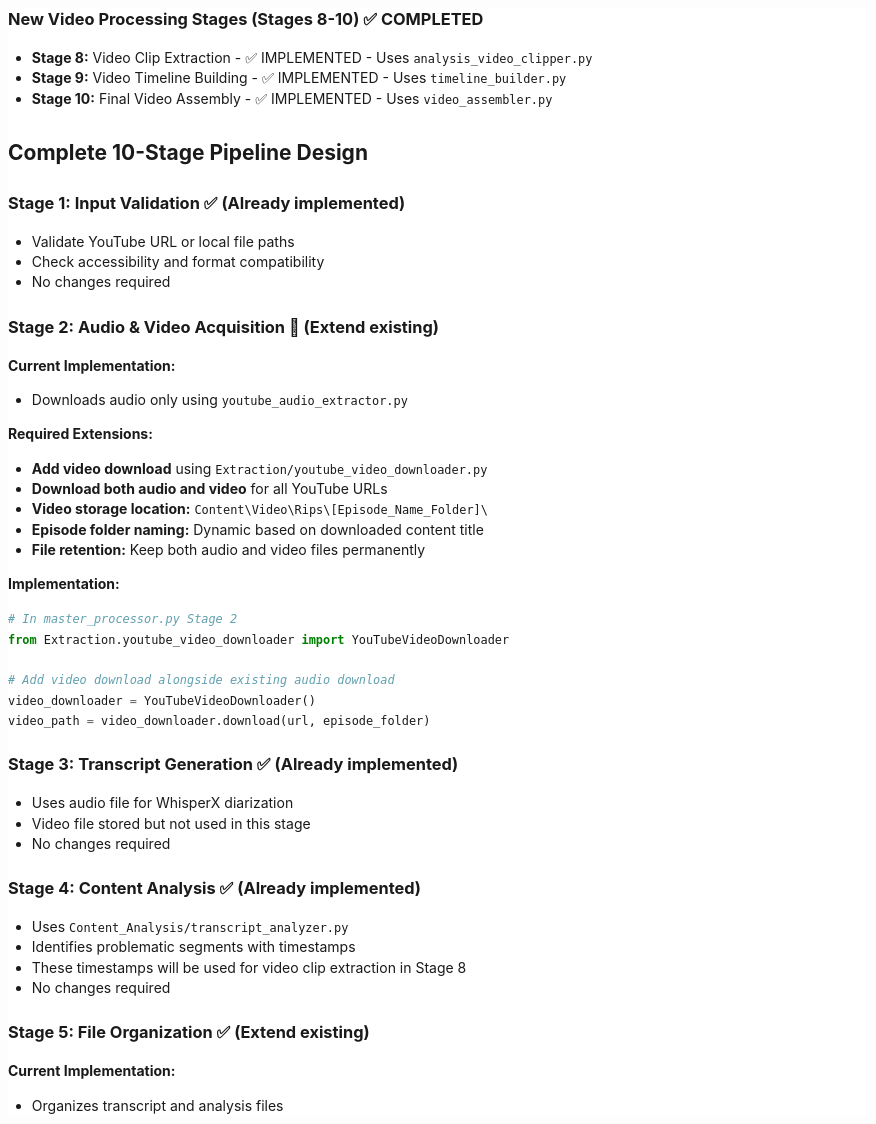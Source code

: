 ### New Video Processing Stages (Stages 8-10) ✅ COMPLETED
- **Stage 8:** Video Clip Extraction - ✅ IMPLEMENTED - Uses `analysis_video_clipper.py`
- **Stage 9:** Video Timeline Building - ✅ IMPLEMENTED - Uses `timeline_builder.py`
- **Stage 10:** Final Video Assembly - ✅ IMPLEMENTED - Uses `video_assembler.py`

## Complete 10-Stage Pipeline Design

### **Stage 1: Input Validation** ✅ (Already implemented)
- Validate YouTube URL or local file paths
- Check accessibility and format compatibility
- No changes required

### **Stage 2: Audio & Video Acquisition** 🔧 (Extend existing)
**Current Implementation:**
- Downloads audio only using `youtube_audio_extractor.py`

**Required Extensions:**
- **Add video download** using `Extraction/youtube_video_downloader.py`
- **Download both audio and video** for all YouTube URLs
- **Video storage location:** `Content\Video\Rips\[Episode_Name_Folder]\`
- **Episode folder naming:** Dynamic based on downloaded content title
- **File retention:** Keep both audio and video files permanently

**Implementation:**
```python
# In master_processor.py Stage 2
from Extraction.youtube_video_downloader import YouTubeVideoDownloader

# Add video download alongside existing audio download
video_downloader = YouTubeVideoDownloader()
video_path = video_downloader.download(url, episode_folder)
```

### **Stage 3: Transcript Generation** ✅ (Already implemented)
- Uses audio file for WhisperX diarization
- Video file stored but not used in this stage
- No changes required

### **Stage 4: Content Analysis** ✅ (Already implemented)
- Uses `Content_Analysis/transcript_analyzer.py`
- Identifies problematic segments with timestamps
- These timestamps will be used for video clip extraction in Stage 8
- No changes required

### **Stage 5: File Organization** ✅ (Extend existing)
**Current Implementation:**
- Organizes transcript and analysis files
